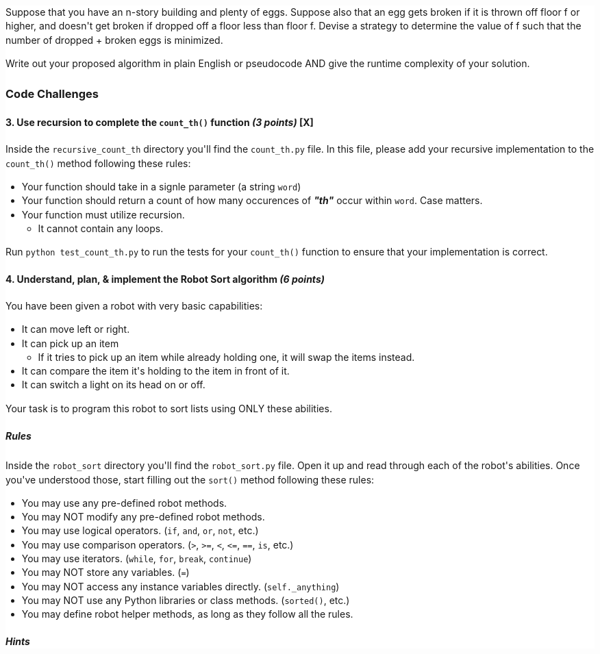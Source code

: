 Suppose that you have an n-story building and plenty of eggs. Suppose also that an egg gets broken if it is thrown off floor f or higher, and doesn't get broken if dropped off a floor less than floor f. Devise a strategy to determine the value of f such that the number of dropped + broken eggs is minimized.

Write out your proposed algorithm in plain English or pseudocode AND give the runtime complexity of your solution.

### Code Challenges

#### 3. Use recursion to complete the `count_th()` function _(3 points)_  [X]
Inside the `recursive_count_th` directory you'll find the `count_th.py` file. In this file, please add your recursive implementation to the `count_th()` method following these rules:

* Your function should take in a signle parameter (a string `word`)
* Your function should return a count of how many occurences of ***"th"*** occur within `word`. Case matters.
* Your function must utilize recursion. 
  * It cannot contain any loops.

Run `python test_count_th.py` to run the tests for your `count_th()` function to ensure that your implementation is correct.


#### 4. Understand, plan, & implement the Robot Sort algorithm _(6 points)_

You have been given a robot with very basic capabilities:

  * It can move left or right.
  * It can pick up an item
    * If it tries to pick up an item while already holding one, it will swap the items instead.
  * It can compare the item it's holding to the item in front of it.
  * It can switch a light on its head on or off.

Your task is to program this robot to sort lists using ONLY these abilities.

##### Rules

Inside the `robot_sort` directory you'll find the `robot_sort.py` file. Open it up and read through each of the robot's abilities. Once you've understood those, start filling out the `sort()` method following these rules:

  * You may use any pre-defined robot methods.
  * You may NOT modify any pre-defined robot methods.
  * You may use logical operators. (`if`, `and`, `or`, `not`, etc.)
  * You may use comparison operators. (`>`, `>=`, `<`, `<=`, `==`, `is`, etc.)
  * You may use iterators. (`while`, `for`, `break`, `continue`)
  * You may NOT store any variables. (`=`)
  * You may NOT access any instance variables directly. (`self._anything`)
  * You may NOT use any Python libraries or class methods. (`sorted()`, etc.)
  * You may define robot helper methods, as long as they follow all the rules.

##### Hints
